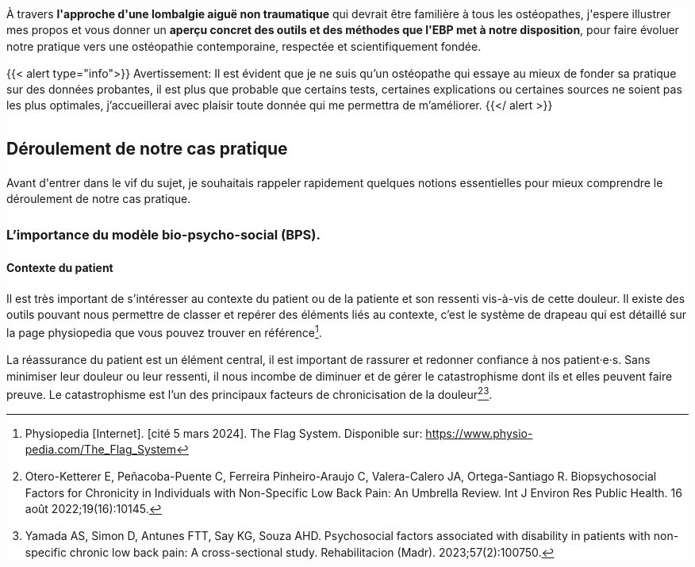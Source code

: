 [^1]: Hidalgo DF, MacMillan A, Thomson OP. "It’s all
  connected, so it all matters: - the fallacy of osteopathic
  anatomical possibilism". International Journal of
  Osteopathic Medicine [Internet]. 15 févr 2024 [cité 7
  mars 2024]; DOI:https://doi.org/10.1016/j.ijosm.2024.100718.
  Disponible sur:
  https://www.journalofosteopathicmedicine.com/article/S1746-0689(24)00011-7/abstract

À travers **l'approche d'une lombalgie aiguë non traumatique**
qui devrait être familière à tous les ostéopathes, j'espere illustrer
mes propos et vous donner un **aperçu concret des outils et des méthodes que
l'EBP met à notre disposition**, pour faire évoluer notre pratique
vers une ostéopathie contemporaine, respectée et scientifiquement fondée.

{{< alert type="info">}}
Avertissement: Il est évident que je ne suis qu’un ostéopathe qui
essaye au mieux de fonder sa pratique sur des données probantes,
il est plus que probable que certains tests, certaines explications ou
certaines sources ne soient pas les plus optimales, j’accueillerai
avec plaisir toute donnée qui me permettra de m’améliorer.
{{</ alert >}}


## Déroulement de notre cas pratique
Avant d'entrer dans le vif du sujet, je souhaitais rappeler
rapidement quelques notions essentielles pour mieux comprendre
le déroulement de notre cas pratique.

### L’importance du modèle bio-psycho-social (BPS).
#### Contexte du patient
Il est très important de s’intéresser au contexte du patient ou de la
patiente et son ressenti vis-à-vis de cette douleur. Il existe des
outils pouvant nous permettre de classer et repérer des éléments liés
au contexte, c’est le système de drapeau qui est détaillé sur la
page physiopedia que vous pouvez trouver en référence[^2].

[^2]: Physiopedia [Internet]. [cité 5 mars 2024]. The
  Flag System. Disponible sur: https://www.physio-pedia.com/The_Flag_System

La réassurance du patient est un élément central, il est important
de rassurer et redonner confiance à nos patient·e·s. Sans minimiser
leur douleur ou leur ressenti, il nous incombe de diminuer et de gérer
le catastrophisme dont ils et elles peuvent faire preuve. Le catastrophisme
est l’un des principaux facteurs de chronicisation de la douleur[^3][^4].

[^3]: Otero-Ketterer E, Peñacoba-Puente C, Ferreira
  Pinheiro-Araujo C, Valera-Calero JA, Ortega-Santiago R.
  Biopsychosocial Factors for Chronicity in Individuals
  with Non-Specific Low Back Pain: An Umbrella Review.
  Int J Environ Res Public Health. 16 août
  2022;19(16):10145.
[^4]: Yamada AS, Simon D, Antunes FTT, Say KG,
  Souza AHD. Psychosocial factors associated with
  disability in patients with non-specific chronic low
  back pain: A cross-sectional study. Rehabilitacion
  (Madr). 2023;57(2):100750.


[^5]: Mittinty MM, Vanlint S, Stocks N, Mittinty MN,
[^6]: Pontin JCB, Gioia KCSD, Dias AS, Teramatsu CT,
[^7]: Noigroup [Internet]. [cité 29 mars 2023].
[^8]: Cholewicki J, Breen A, Popovich JM, Reeves
[^9]: Fryer G. Somatic dysfunction: An osteopathic
[^10]: DePalma MG. Red flags of low back pain.
[^11]: Schäfer A, Hall T, Briffa K. Classification of low
[^12]: Robinson HS, Mengshoel AM. Assessments of
[^13]: Bhattacharyya A, Hopkinson LD, Nolet PS,
[^14]: Areeudomwong P, Jirarattanaphochai K,
[^15]: Stuber K, Lerede C, Kristmanson K, Sajko S, Bruno P.
[^16]: Laslett M, Aprill CN, McDonald B, Young SB.
[^17]: Diagnostic Scoring System for Sacroiliac Joint
[^18]: Sutlive TG, Lopez HP, Schnitker DE, Yawn BP,
[^19]: Grimaldi A. Diagnosing Gluteal Tendinopathy in
[^20]: What is Evidence-Based Practice? [Internet].
[^21]: Rubinstein SM, de Zoete A, van Middelkoop
[^22]: Rio E, Kidgell D, Purdam C, Gaida J, Moseley
[^23]: Rio E, van Ark M, Docking S, Moseley GL,
[^24]: Stathopoulos N, Dimitriadis Z, Koumantakis
[^25]: Hayden JA, Ellis J, Ogilvie R, Malmivaara A,
[^26]: Owen PJ, Miller CT, Mundell NL, Verswijveren
[^27]: Clare HA, Adams R, Maher CG. A systematic
[^28]: Edwards DJ, Young H, Cutis A, Johnston R. The
[^29]: Ceballos-Laita L, Mingo-Gómez MT, Medrano-